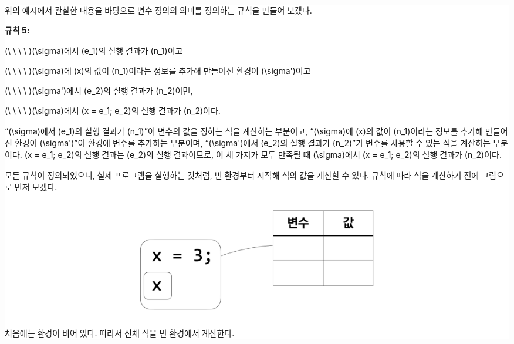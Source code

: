 위의 예시에서 관찰한 내용을 바탕으로 변수 정의의 의미를 정의하는 규칙을 만들어
보겠다.

**규칙 5:**

\(\ \ \ \ \)\(\sigma\)에서 \(e_1\)의 실행 결과가 \(n_1\)이고

\(\ \ \ \ \)\(\sigma\)에 \(x\)의 값이 \(n_1\)이라는 정보를 추가해 만들어진 환경이 \(\sigma'\)이고

\(\ \ \ \ \)\(\sigma'\)에서 \(e_2\)의 실행 결과가 \(n_2\)이면,

\(\ \ \ \ \)\(\sigma\)에서 \(x = e_1; e_2\)의 실행 결과가 \(n_2\)이다.

“\(\sigma\)에서 \(e_1\)의 실행 결과가 \(n_1\)”이 변수의 값을 정하는 식을 계산하는 부분이고,
“\(\sigma\)에 \(x\)의 값이 \(n_1\)이라는 정보를 추가해 만들어진 환경이 \(\sigma'\)”이 환경에
변수를 추가하는 부분이며, “\(\sigma'\)에서 \(e_2\)의 실행 결과가 \(n_2\)”가 변수를 사용할 수
있는 식을 계산하는 부분이다. \(x = e_1; e_2\)의 실행 결과는 \(e_2\)의 실행 결과이므로,
이 세 가지가 모두 만족될 때 \(\sigma\)에서 \(x = e_1; e_2\)의 실행 결과가 \(n_2\)이다.

모든 규칙이 정의되었으니, 실제 프로그램을 실행하는 것처럼, 빈 환경부터 시작해
식의 값을 계산할 수 있다. 규칙에 따라 식을 계산하기 전에 그림으로 먼저 보겠다.

<img src="./img/2011_2.png" style="width:50%;display:block;margin-left:auto;margin-right:auto;">

처음에는 환경이 비어 있다. 따라서 전체 식을 빈 환경에서 계산한다.
